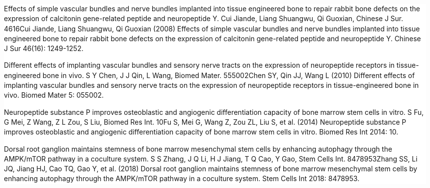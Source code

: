 Effects of simple vascular bundles and nerve bundles implanted into tissue engineered bone to repair rabbit bone defects on the expression of calcitonin gene-related peptide and neuropeptide Y. Cui Jiande, Liang Shuangwu, Qi Guoxian, Chinese J Sur. 4616Cui Jiande, Liang Shuangwu, Qi Guoxian (2008) Effects of simple vascular bundles and nerve bundles implanted into tissue engineered bone to repair rabbit bone defects on the expression of calcitonin gene-related peptide and neuropeptide Y. Chinese J Sur 46(16): 1249-1252.

Different effects of implanting vascular bundles and sensory nerve tracts on the expression of neuropeptide receptors in tissue-engineered bone in vivo. S Y Chen, J J Qin, L Wang, Biomed Mater. 555002Chen SY, Qin JJ, Wang L (2010) Different effects of implanting vascular bundles and sensory nerve tracts on the expression of neuropeptide receptors in tissue-engineered bone in vivo. Biomed Mater 5: 055002.

Neuropeptide substance P improves osteoblastic and angiogenic differentiation capacity of bone marrow stem cells in vitro. S Fu, G Mei, Z Wang, Z L Zou, S Liu, Biomed Res Int. 10Fu S, Mei G, Wang Z, Zou ZL, Liu S, et al. (2014) Neuropeptide substance P improves osteoblastic and angiogenic differentiation capacity of bone marrow stem cells in vitro. Biomed Res Int 2014: 10.

Dorsal root ganglion maintains stemness of bone marrow mesenchymal stem cells by enhancing autophagy through the AMPK/mTOR pathway in a coculture system. S S Zhang, J Q Li, H J Jiang, T Q Cao, Y Gao, Stem Cells Int. 8478953Zhang SS, Li JQ, Jiang HJ, Cao TQ, Gao Y, et al. (2018) Dorsal root ganglion maintains stemness of bone marrow mesenchymal stem cells by enhancing autophagy through the AMPK/mTOR pathway in a coculture system. Stem Cells Int 2018: 8478953.